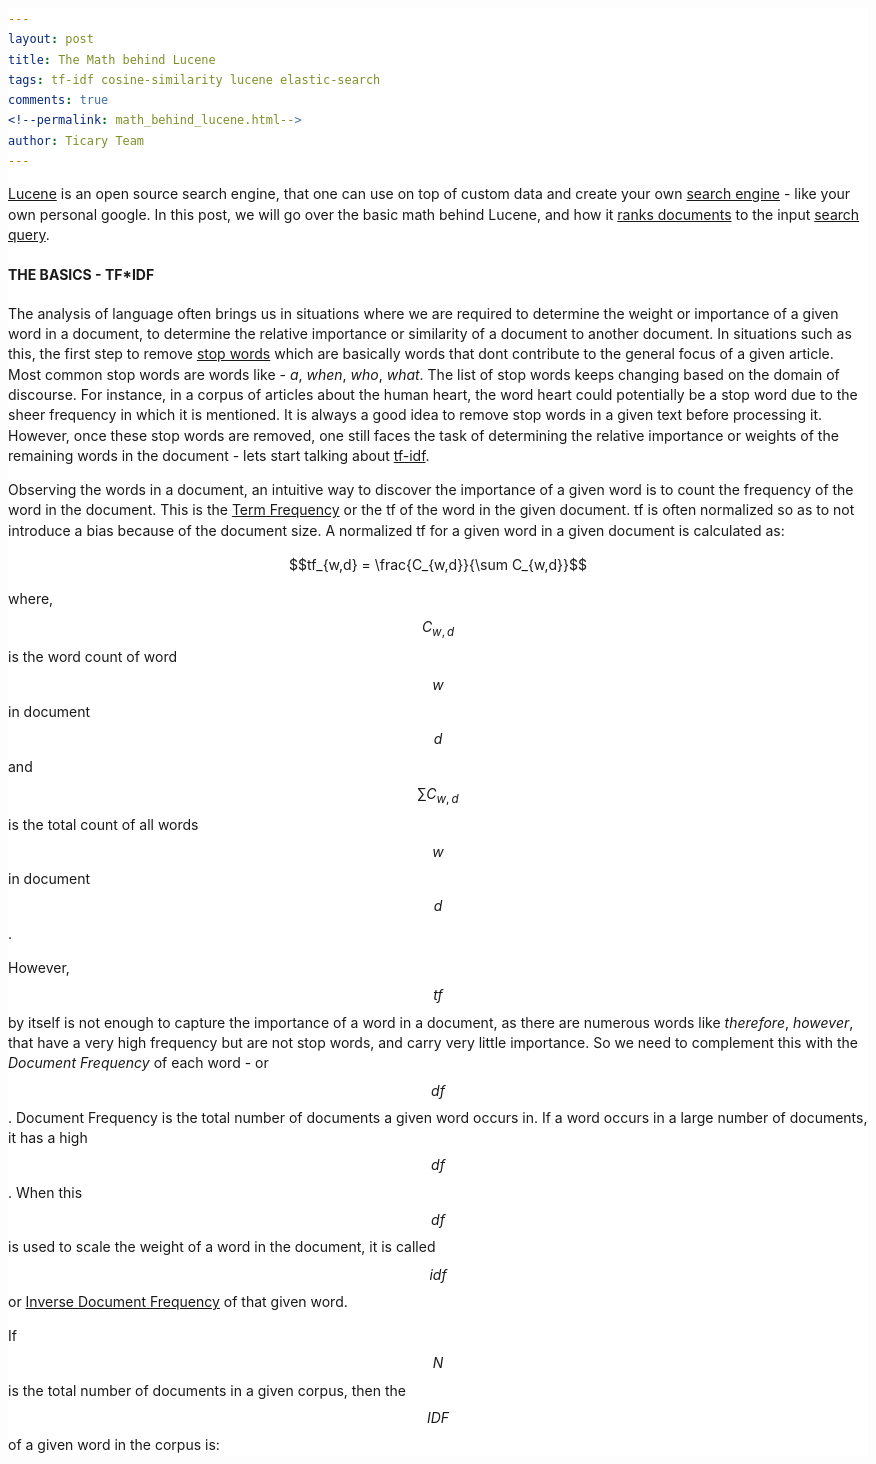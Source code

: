 ```yaml
---
layout: post
title: The Math behind Lucene
tags: tf-idf cosine-similarity lucene elastic-search
comments: true
<!--permalink: math_behind_lucene.html-->
author: Ticary Team
---
```

[Lucene](https://lucene.apache.org/) is an open source search engine, that one can use on top of custom data and create your own [search engine](https://en.wikipedia.org/wiki/Search_engine_(computing)) - like your own personal google. In this post, we will go over the basic math behind Lucene, and how it [ranks documents](https://en.wikipedia.org/wiki/Ranking_(information_retrieval)) to the input [search query](https://en.wikipedia.org/wiki/Web_search_query).



#### THE BASICS - TF*IDF

The analysis of language often brings us in situations where we are required to determine the weight or importance of a given word in a document, to determine the relative importance or similarity of a document to another document. In situations such as this, the first step to remove [stop words](http://en.wikipedia.org/wiki/Stop_words) which are basically words that dont contribute to the general focus of a given article. Most common stop words are words like - *a*, *when*, *who*, *what*. The list of stop words keeps changing based on the domain of discourse. For instance, in a corpus of articles about the human heart, the word heart could potentially be a stop word due to the sheer frequency in which it is mentioned. It is always a good idea to remove stop words in a given text before processing it. However, once these stop words are removed, one still faces the task of determining the relative importance or weights of the remaining words in the document - lets start talking about [tf-idf](http://en.wikipedia.org/wiki/Tf*idf).

Observing the words in a document, an intuitive way to discover the importance of a given word is to count the frequency of the word in the document. This is the [Term Frequency](https://nlp.stanford.edu/IR-book/html/htmledition/term-frequency-and-weighting-1.html) or the tf of the word in the given document. tf is often normalized so as to not introduce a bias because of the document size. A normalized tf for a given word in a given document is calculated as:

$$tf_{w,d} = \frac{C_{w,d}}{\sum C_{w,d}}$$

where, $$C_{w,d}$$ is the word count of word $$w$$ in document $$d$$ and $$\sum C_{w,d}$$ is the total count of all words $$w$$ in document $$d$$.

However, $$tf$$ by itself is not enough to capture the importance of a word in a document, as there are numerous words like *therefore*, *however*, that have a very high frequency but are not stop words, and carry very little importance. So we need to complement this  with the *Document Frequency* of each word - or $$df$$. Document Frequency is the total number of documents a given word occurs in. If a word occurs in a large number of documents, it has a high $$df$$. When this $$df$$ is used to scale the weight of a word in the document, it is called $$idf$$ or [Inverse Document Frequency](https://nlp.stanford.edu/IR-book/html/htmledition/inverse-document-frequency-1.html) of that given word.


If $$N$$ is the total number of documents in a given corpus, then the $$IDF$$ of a given word in the corpus is:
